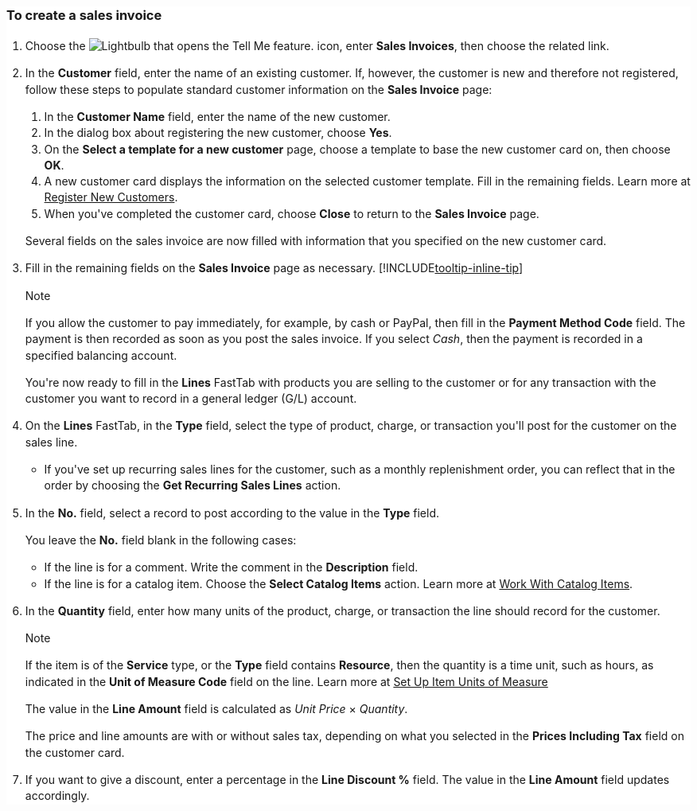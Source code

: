 ### To create a sales invoice

1. Choose the ![Lightbulb that opens the Tell Me feature.](media/ui-search/search_small.png "Tell me what you want to do") icon, enter **Sales Invoices**, then choose the related link.  
2. In the **Customer** field, enter the name of an existing customer. If, however, the customer is new and therefore not registered, follow these steps to populate standard customer information on the **Sales Invoice** page:

    1. In the **Customer Name** field, enter the name of the new customer.
    2. In the dialog box about registering the new customer, choose **Yes**.
    3. On the **Select a template for a new customer** page, choose a template to base the new customer card on, then choose **OK**.
    4. A new customer card displays the information on the selected customer template. Fill in the remaining fields. Learn more at [Register New Customers](sales-how-register-new-customers.md).  
    5. When you've completed the customer card, choose **Close** to return to the **Sales Invoice** page.

   Several fields on the sales invoice are now filled with information that you specified on the new customer card.  
3. Fill in the remaining fields on the **Sales Invoice** page as necessary. [!INCLUDE[tooltip-inline-tip](includes/tooltip-inline-tip_md.md)]

    > [!NOTE]  
    > If you allow the customer to pay immediately, for example, by cash or PayPal, then fill in the **Payment Method Code** field. The payment is then recorded as soon as you post the sales invoice. If you select *Cash*, then the payment is recorded in a specified balancing account.

    You're now ready to fill in the **Lines** FastTab with products you are selling to the customer or for any transaction with the customer you want to record in a general ledger (G/L) account.

4. On the **Lines** FastTab, in the **Type** field, select the type of product, charge, or transaction you'll post for the customer on the sales line.
   * If you've set up recurring sales lines for the customer, such as a monthly replenishment order, you can reflect that in the order by choosing the **Get Recurring Sales Lines** action.
5. In the **No.** field, select a record to post according to the value in the **Type** field.

    You leave the **No.** field blank in the following cases:

    * If the line is for a comment. Write the comment in the **Description** field.
    * If the line is for a catalog item. Choose the **Select Catalog Items** action. Learn more at [Work With Catalog Items](inventory-how-work-nonstock-items.md).

6. In the **Quantity** field, enter how many units of the product, charge, or transaction the line should record for the customer.  

    > [!NOTE]  
    > If the item is of the **Service** type, or the **Type** field contains **Resource**, then the quantity is a time unit, such as hours, as indicated in the **Unit of Measure Code** field on the line. Learn more at [Set Up Item Units of Measure](inventory-how-setup-units-of-measure.md)

    The value in the **Line Amount** field is calculated as *Unit Price* × *Quantity*.  

    The price and line amounts are with or without sales tax, depending on what you selected in the **Prices Including Tax** field on the customer card.  
7. If you want to give a discount, enter a percentage in the **Line Discount %** field. The value in the **Line Amount** field updates accordingly.  
